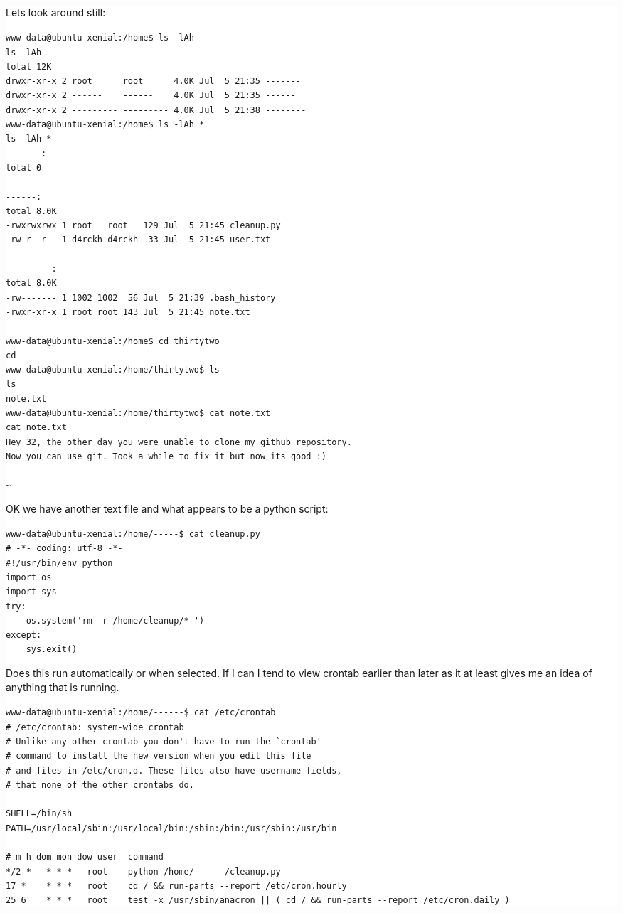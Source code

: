 Lets look around still:

```
www-data@ubuntu-xenial:/home$ ls -lAh
ls -lAh
total 12K
drwxr-xr-x 2 root      root      4.0K Jul  5 21:35 -------
drwxr-xr-x 2 ------    ------    4.0K Jul  5 21:35 ------
drwxr-xr-x 2 --------- --------- 4.0K Jul  5 21:38 --------
www-data@ubuntu-xenial:/home$ ls -lAh *
ls -lAh *
-------:
total 0

------:
total 8.0K
-rwxrwxrwx 1 root   root   129 Jul  5 21:45 cleanup.py
-rw-r--r-- 1 d4rckh d4rckh  33 Jul  5 21:45 user.txt

---------:
total 8.0K
-rw------- 1 1002 1002  56 Jul  5 21:39 .bash_history
-rwxr-xr-x 1 root root 143 Jul  5 21:45 note.txt

www-data@ubuntu-xenial:/home$ cd thirtytwo
cd ---------
www-data@ubuntu-xenial:/home/thirtytwo$ ls
ls
note.txt
www-data@ubuntu-xenial:/home/thirtytwo$ cat note.txt
cat note.txt
Hey 32, the other day you were unable to clone my github repository. 
Now you can use git. Took a while to fix it but now its good :)

~------
```
OK we have another text file and what appears to be a python script:
```
www-data@ubuntu-xenial:/home/-----$ cat cleanup.py 
# -*- coding: utf-8 -*-
#!/usr/bin/env python
import os
import sys
try:
	os.system('rm -r /home/cleanup/* ')
except:
	sys.exit()
```
Does this run automatically or when selected. If I can I tend to view crontab earlier than later as it at least gives me an idea of anything that is running.
```
www-data@ubuntu-xenial:/home/------$ cat /etc/crontab
# /etc/crontab: system-wide crontab
# Unlike any other crontab you don't have to run the `crontab'
# command to install the new version when you edit this file
# and files in /etc/cron.d. These files also have username fields,
# that none of the other crontabs do.

SHELL=/bin/sh
PATH=/usr/local/sbin:/usr/local/bin:/sbin:/bin:/usr/sbin:/usr/bin

# m h dom mon dow user	command
*/2 *   * * *   root    python /home/------/cleanup.py
17 *	* * *	root    cd / && run-parts --report /etc/cron.hourly
25 6	* * *	root	test -x /usr/sbin/anacron || ( cd / && run-parts --report /etc/cron.daily )
```